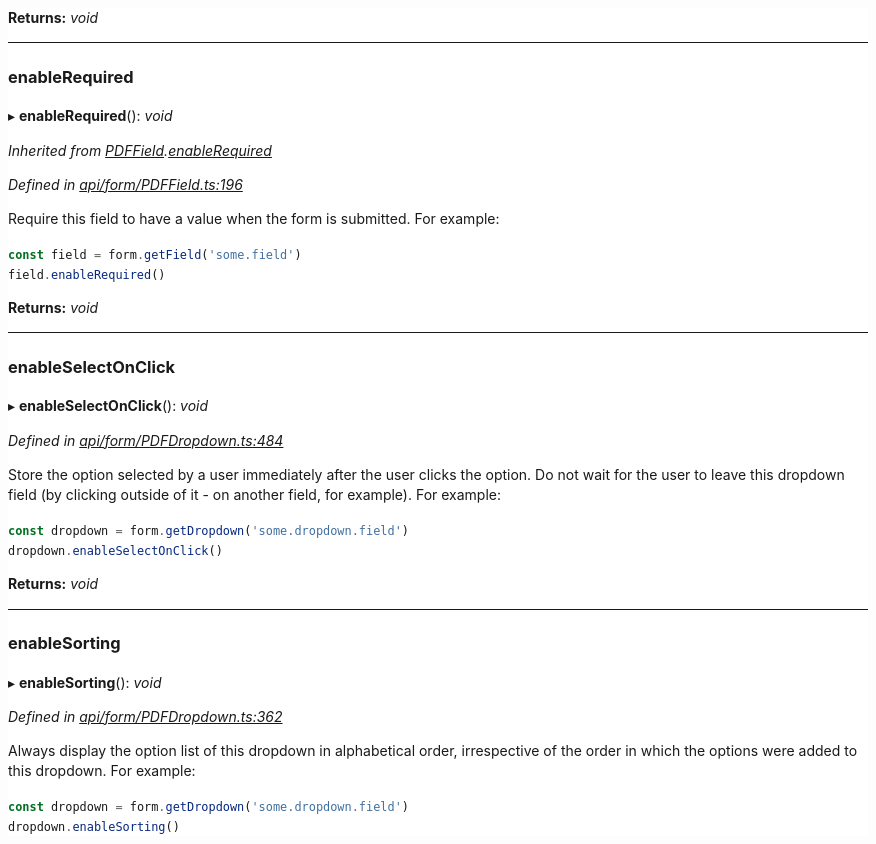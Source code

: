**Returns:** *void*

___

###  enableRequired

▸ **enableRequired**(): *void*

*Inherited from [PDFField](pdffield.md).[enableRequired](pdffield.md#enablerequired)*

*Defined in [api/form/PDFField.ts:196](https://github.com/Hopding/pdf-lib/blob/b8a44bd/src/api/form/PDFField.ts#L196)*

Require this field to have a value when the form is submitted.
For example:
```js
const field = form.getField('some.field')
field.enableRequired()
```

**Returns:** *void*

___

###  enableSelectOnClick

▸ **enableSelectOnClick**(): *void*

*Defined in [api/form/PDFDropdown.ts:484](https://github.com/Hopding/pdf-lib/blob/b8a44bd/src/api/form/PDFDropdown.ts#L484)*

Store the option selected by a user immediately after the user clicks the
option. Do not wait for the user to leave this dropdown field (by clicking
outside of it - on another field, for example). For example:
```js
const dropdown = form.getDropdown('some.dropdown.field')
dropdown.enableSelectOnClick()
```

**Returns:** *void*

___

###  enableSorting

▸ **enableSorting**(): *void*

*Defined in [api/form/PDFDropdown.ts:362](https://github.com/Hopding/pdf-lib/blob/b8a44bd/src/api/form/PDFDropdown.ts#L362)*

Always display the option list of this dropdown in alphabetical order,
irrespective of the order in which the options were added to this dropdown.
For example:
```js
const dropdown = form.getDropdown('some.dropdown.field')
dropdown.enableSorting()
```

